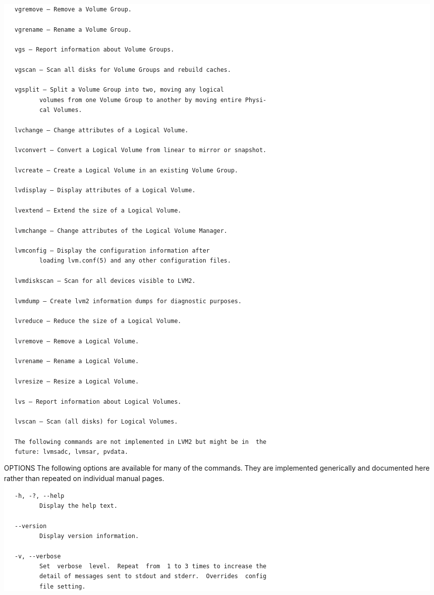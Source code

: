        vgremove — Remove a Volume Group.

       vgrename — Rename a Volume Group.

       vgs — Report information about Volume Groups.

       vgscan — Scan all disks for Volume Groups and rebuild caches.

       vgsplit — Split a Volume Group into two, moving any logical
              volumes from one Volume Group to another by moving entire Physi-
              cal Volumes.

       lvchange — Change attributes of a Logical Volume.

       lvconvert — Convert a Logical Volume from linear to mirror or snapshot.

       lvcreate — Create a Logical Volume in an existing Volume Group.

       lvdisplay — Display attributes of a Logical Volume.

       lvextend — Extend the size of a Logical Volume.

       lvmchange — Change attributes of the Logical Volume Manager.

       lvmconfig — Display the configuration information after
              loading lvm.conf(5) and any other configuration files.

       lvmdiskscan — Scan for all devices visible to LVM2.

       lvmdump — Create lvm2 information dumps for diagnostic purposes.

       lvreduce — Reduce the size of a Logical Volume.

       lvremove — Remove a Logical Volume.

       lvrename — Rename a Logical Volume.

       lvresize — Resize a Logical Volume.

       lvs — Report information about Logical Volumes.

       lvscan — Scan (all disks) for Logical Volumes.

       The following commands are not implemented in LVM2 but might be in  the
       future: lvmsadc, lvmsar, pvdata.

OPTIONS
       The following options are available for many of the commands.  They are
       implemented generically and documented here  rather  than  repeated  on
       individual manual pages.

       -h, -?, --help
              Display the help text.

       --version
              Display version information.

       -v, --verbose
              Set  verbose  level.  Repeat  from  1 to 3 times to increase the
              detail of messages sent to stdout and stderr.  Overrides  config
              file setting.
